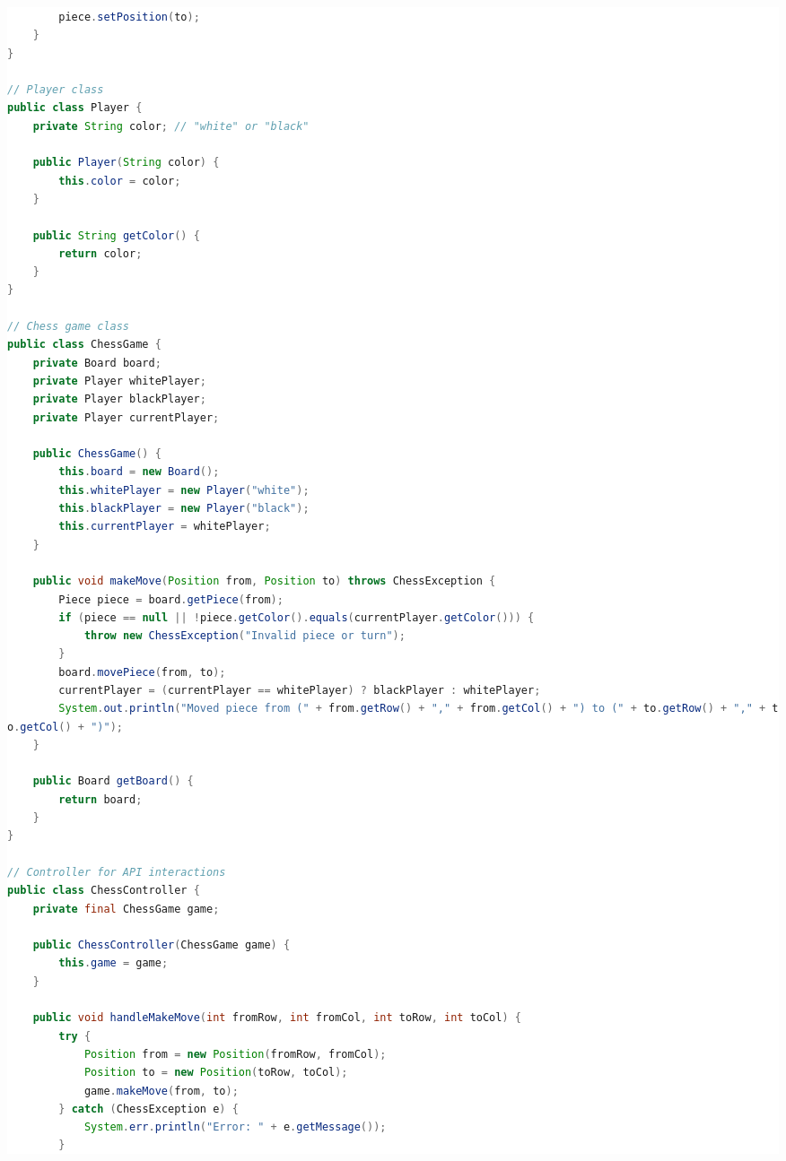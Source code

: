 ```java
        piece.setPosition(to);
    }
}

// Player class
public class Player {
    private String color; // "white" or "black"

    public Player(String color) {
        this.color = color;
    }

    public String getColor() {
        return color;
    }
}

// Chess game class
public class ChessGame {
    private Board board;
    private Player whitePlayer;
    private Player blackPlayer;
    private Player currentPlayer;

    public ChessGame() {
        this.board = new Board();
        this.whitePlayer = new Player("white");
        this.blackPlayer = new Player("black");
        this.currentPlayer = whitePlayer;
    }

    public void makeMove(Position from, Position to) throws ChessException {
        Piece piece = board.getPiece(from);
        if (piece == null || !piece.getColor().equals(currentPlayer.getColor())) {
            throw new ChessException("Invalid piece or turn");
        }
        board.movePiece(from, to);
        currentPlayer = (currentPlayer == whitePlayer) ? blackPlayer : whitePlayer;
        System.out.println("Moved piece from (" + from.getRow() + "," + from.getCol() + ") to (" + to.getRow() + "," + to.getCol() + ")");
    }

    public Board getBoard() {
        return board;
    }
}

// Controller for API interactions
public class ChessController {
    private final ChessGame game;

    public ChessController(ChessGame game) {
        this.game = game;
    }

    public void handleMakeMove(int fromRow, int fromCol, int toRow, int toCol) {
        try {
            Position from = new Position(fromRow, fromCol);
            Position to = new Position(toRow, toCol);
            game.makeMove(from, to);
        } catch (ChessException e) {
            System.err.println("Error: " + e.getMessage());
        }
```